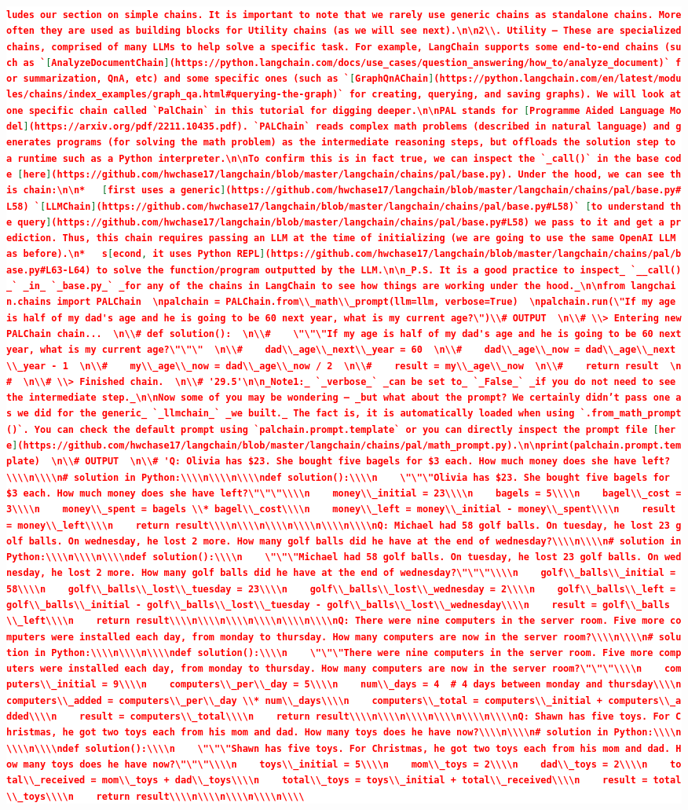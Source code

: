 ```json
ludes our section on simple chains. It is important to note that we rarely use generic chains as standalone chains. More often they are used as building blocks for Utility chains (as we will see next).\n\n2\\. Utility — These are specialized chains, comprised of many LLMs to help solve a specific task. For example, LangChain supports some end-to-end chains (such as `[AnalyzeDocumentChain](https://python.langchain.com/docs/use_cases/question_answering/how_to/analyze_document)` for summarization, QnA, etc) and some specific ones (such as `[GraphQnAChain](https://python.langchain.com/en/latest/modules/chains/index_examples/graph_qa.html#querying-the-graph)` for creating, querying, and saving graphs). We will look at one specific chain called `PalChain` in this tutorial for digging deeper.\n\nPAL stands for [Programme Aided Language Model](https://arxiv.org/pdf/2211.10435.pdf). `PALChain` reads complex math problems (described in natural language) and generates programs (for solving the math problem) as the intermediate reasoning steps, but offloads the solution step to a runtime such as a Python interpreter.\n\nTo confirm this is in fact true, we can inspect the `_call()` in the base code [here](https://github.com/hwchase17/langchain/blob/master/langchain/chains/pal/base.py). Under the hood, we can see this chain:\n\n*   [first uses a generic](https://github.com/hwchase17/langchain/blob/master/langchain/chains/pal/base.py#L58) `[LLMChain](https://github.com/hwchase17/langchain/blob/master/langchain/chains/pal/base.py#L58)` [to understand the query](https://github.com/hwchase17/langchain/blob/master/langchain/chains/pal/base.py#L58) we pass to it and get a prediction. Thus, this chain requires passing an LLM at the time of initializing (we are going to use the same OpenAI LLM as before).\n*   s[econd, it uses Python REPL](https://github.com/hwchase17/langchain/blob/master/langchain/chains/pal/base.py#L63-L64) to solve the function/program outputted by the LLM.\n\n_P.S. It is a good practice to inspect_ `__call()_` _in_ `_base.py_` _for any of the chains in LangChain to see how things are working under the hood._\n\nfrom langchain.chains import PALChain  \npalchain = PALChain.from\\_math\\_prompt(llm=llm, verbose=True)  \npalchain.run(\"If my age is half of my dad's age and he is going to be 60 next year, what is my current age?\")\\# OUTPUT  \n\\# \\> Entering new PALChain chain...  \n\\# def solution():  \n\\#    \"\"\"If my age is half of my dad's age and he is going to be 60 next year, what is my current age?\"\"\"  \n\\#    dad\\_age\\_next\\_year = 60  \n\\#    dad\\_age\\_now = dad\\_age\\_next\\_year - 1  \n\\#    my\\_age\\_now = dad\\_age\\_now / 2  \n\\#    result = my\\_age\\_now  \n\\#    return result  \n#  \n\\# \\> Finished chain.  \n\\# '29.5'\n\n_Note1:_ `_verbose_` _can be set to_ `_False_` _if you do not need to see the intermediate step._\n\nNow some of you may be wondering — _but what about the prompt? We certainly didn’t pass one as we did for the generic_ `_llmchain_` _we built._ The fact is, it is automatically loaded when using `.from_math_prompt()`. You can check the default prompt using `palchain.prompt.template` or you can directly inspect the prompt file [here](https://github.com/hwchase17/langchain/blob/master/langchain/chains/pal/math_prompt.py).\n\nprint(palchain.prompt.template)  \n\\# OUTPUT  \n\\# 'Q: Olivia has $23. She bought five bagels for $3 each. How much money does she have left?\\\\n\\\\n# solution in Python:\\\\n\\\\n\\\\ndef solution():\\\\n    \"\"\"Olivia has $23. She bought five bagels for $3 each. How much money does she have left?\"\"\"\\\\n    money\\_initial = 23\\\\n    bagels = 5\\\\n    bagel\\_cost = 3\\\\n    money\\_spent = bagels \\* bagel\\_cost\\\\n    money\\_left = money\\_initial - money\\_spent\\\\n    result = money\\_left\\\\n    return result\\\\n\\\\n\\\\n\\\\n\\\\n\\\\nQ: Michael had 58 golf balls. On tuesday, he lost 23 golf balls. On wednesday, he lost 2 more. How many golf balls did he have at the end of wednesday?\\\\n\\\\n# solution in Python:\\\\n\\\\n\\\\ndef solution():\\\\n    \"\"\"Michael had 58 golf balls. On tuesday, he lost 23 golf balls. On wednesday, he lost 2 more. How many golf balls did he have at the end of wednesday?\"\"\"\\\\n    golf\\_balls\\_initial = 58\\\\n    golf\\_balls\\_lost\\_tuesday = 23\\\\n    golf\\_balls\\_lost\\_wednesday = 2\\\\n    golf\\_balls\\_left = golf\\_balls\\_initial - golf\\_balls\\_lost\\_tuesday - golf\\_balls\\_lost\\_wednesday\\\\n    result = golf\\_balls\\_left\\\\n    return result\\\\n\\\\n\\\\n\\\\n\\\\n\\\\nQ: There were nine computers in the server room. Five more computers were installed each day, from monday to thursday. How many computers are now in the server room?\\\\n\\\\n# solution in Python:\\\\n\\\\n\\\\ndef solution():\\\\n    \"\"\"There were nine computers in the server room. Five more computers were installed each day, from monday to thursday. How many computers are now in the server room?\"\"\"\\\\n    computers\\_initial = 9\\\\n    computers\\_per\\_day = 5\\\\n    num\\_days = 4  # 4 days between monday and thursday\\\\n    computers\\_added = computers\\_per\\_day \\* num\\_days\\\\n    computers\\_total = computers\\_initial + computers\\_added\\\\n    result = computers\\_total\\\\n    return result\\\\n\\\\n\\\\n\\\\n\\\\n\\\\nQ: Shawn has five toys. For Christmas, he got two toys each from his mom and dad. How many toys does he have now?\\\\n\\\\n# solution in Python:\\\\n\\\\n\\\\ndef solution():\\\\n    \"\"\"Shawn has five toys. For Christmas, he got two toys each from his mom and dad. How many toys does he have now?\"\"\"\\\\n    toys\\_initial = 5\\\\n    mom\\_toys = 2\\\\n    dad\\_toys = 2\\\\n    total\\_received = mom\\_toys + dad\\_toys\\\\n    total\\_toys = toys\\_initial + total\\_received\\\\n    result = total\\_toys\\\\n    return result\\\\n\\\\n\\\\n\\\\n\\\\
```